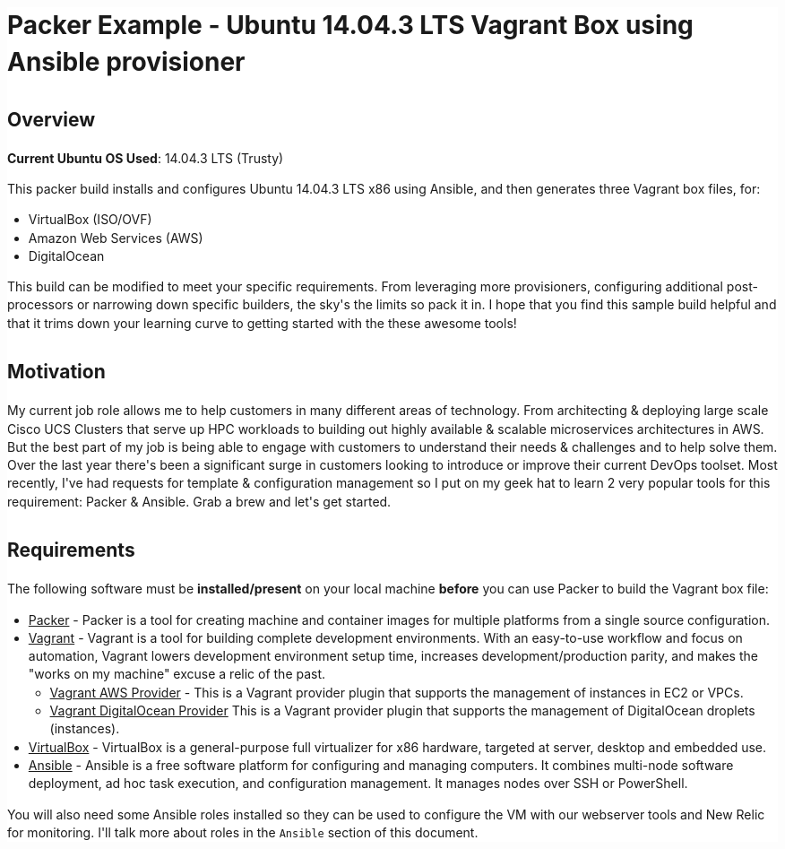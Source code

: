 # Packer Example - Ubuntu 14.04.3 LTS Vagrant Box using Ansible provisioner

## Overview

**Current Ubuntu OS Used**: 14.04.3 LTS (Trusty)

This packer build installs and configures Ubuntu 14.04.3 LTS x86 using Ansible, and then generates three Vagrant box files, for:

  - VirtualBox (ISO/OVF)
  - Amazon Web Services (AWS)
  - DigitalOcean

This build can be modified to meet your specific requirements. From leveraging more provisioners, configuring additional post-processors or narrowing down specific builders, the sky's the limits so pack it in. I hope that you find this sample build helpful and that it trims down your learning curve to getting started with the these awesome tools!

## Motivation 
My current job role allows me to help customers in many different areas of technology. From architecting & deploying large scale Cisco UCS Clusters that serve up HPC workloads to building out highly available & scalable microservices architectures in AWS. But the best part of my job is being able to engage with customers to understand their needs & challenges and to help solve them. Over the last year there's been a significant surge in customers looking to introduce or improve their current DevOps toolset. Most recently, I've had requests for template & configuration management so I put on my geek hat to learn 2 very popular tools for this requirement: Packer & Ansible. Grab a brew and let's get started. 

## Requirements
The following software must be **installed/present** on your local machine **before** you can use Packer to build the Vagrant box file:

  - [Packer](http://www.packer.io/) - Packer is a tool for creating machine and container images for multiple platforms from a single source configuration.
  - [Vagrant](http://vagrantup.com/) - Vagrant is a tool for building complete development environments. With an easy-to-use workflow and focus on automation, Vagrant lowers development environment setup time, increases development/production parity, and makes the "works on my machine" excuse a relic of the past.
    + [Vagrant AWS Provider](https://github.com/mitchellh/vagrant-aws) - This is a Vagrant provider plugin that supports the management of instances in EC2 or VPCs.
    + [Vagrant DigitalOcean Provider](https://github.com/smdahlen/vagrant-digitalocean) This is a Vagrant provider plugin that supports the management of DigitalOcean droplets (instances).
  - [VirtualBox](https://www.virtualbox.org/) - VirtualBox is a general-purpose full virtualizer for x86 hardware, targeted at server, desktop and embedded use.
  - [Ansible](http://docs.ansible.com/intro_installation.html) - Ansible is a free software platform for configuring and managing computers. It combines multi-node software deployment, ad hoc task execution, and configuration management. It manages nodes over SSH or PowerShell.

You will also need some Ansible roles installed so they can be used to configure the VM with our webserver tools and New Relic for monitoring. I'll talk more about roles in the `Ansible` section of this document.   
